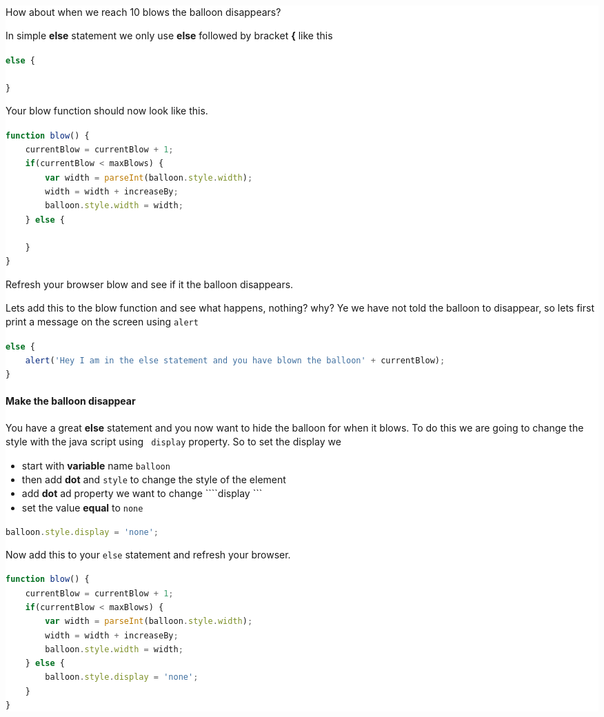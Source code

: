 How about when we reach 10 blows the balloon disappears?

In simple __else__ statement we only use __else__ followed by bracket __{__ like this

````javascript
else {

}
````

Your blow function should now look like this.

````javascript	
function blow() {
	currentBlow = currentBlow + 1;
	if(currentBlow < maxBlows) {
		var width = parseInt(balloon.style.width);
		width = width + increaseBy; 
		balloon.style.width = width;
	} else {
		
	}
}
````

Refresh your browser blow and see if it the balloon disappears.

Lets add this to the blow function and see what happens, nothing? why? Ye we have not told the balloon to 
disappear, so lets first print a message on the screen using ```` alert ````

````javascript
else {
	alert('Hey I am in the else statement and you have blown the balloon' + currentBlow);
}
````

#### Make the balloon disappear

You have a great __else__ statement and you now want to hide the balloon for 
when it blows.  To do this we are going to change the style
with the java script using ```` display```` property.  So to set
the display we

* start with __variable__ name ```` balloon ````
* then add __dot__ and ````style```` to change the style of the element
* add __dot__ ad property we want to change ````display ```
* set the value __equal__ to ````none````

````javascript
balloon.style.display = 'none';
````

Now add this to your ```` else ```` statement and refresh your browser.


````javascript	
function blow() {
	currentBlow = currentBlow + 1;
	if(currentBlow < maxBlows) {
		var width = parseInt(balloon.style.width);
		width = width + increaseBy; 
		balloon.style.width = width;
	} else {
		balloon.style.display = 'none';
	}
}
````
